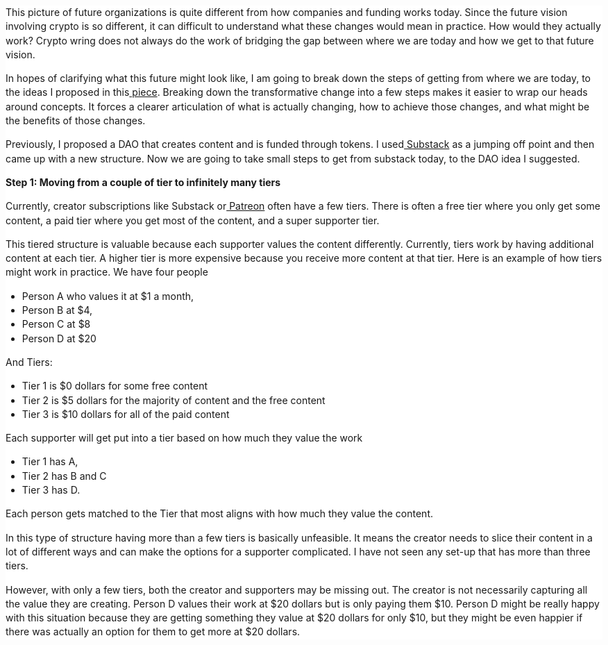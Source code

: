 This picture of future organizations is quite different from how companies and funding works today. Since the future vision involving crypto is so different, it can difficult to understand what these changes would mean in practice. How would they actually work? Crypto wring does not always do the work of bridging the gap between where we are today and how we get to that future vision.

In hopes of clarifying what this future might look like, I  am going to break down the steps of getting from where we are today, to the ideas I proposed in this[ piece](https://judahgnewman.com/#/post/substack_limitations_and_dao_possibilities). Breaking down the transformative change into a few steps makes it easier to wrap our heads around concepts. It forces a clearer articulation of what is actually changing, how to achieve those changes, and what might be the benefits of those changes.

Previously, I proposed a DAO that creates content and is funded through tokens. I used[ Substack](https://substack.com/) as a jumping off point and then came up with a new structure. Now we are going to take small steps to get from substack today, to the DAO idea I suggested.

**Step 1: Moving from a couple of tier to infinitely many tiers**

Currently, creator subscriptions like Substack or[ Patreon](https://www.patreon.com/) often have a few tiers. There is often a free tier where you only get some content, a paid tier where you get most of the content, and a super supporter tier.

This tiered structure is valuable because each supporter values the content differently. Currently, tiers work by having additional content at each tier. A higher tier is more expensive because you receive more content at that tier.  Here is an example of how tiers might work in practice. We have four people



* Person A who values it at $1 a month, 
* Person B at $4, 
* Person C at $8 
* Person D at $20

And Tiers:



* Tier 1 is $0 dollars for some free content
* Tier 2 is $5 dollars for the majority of content and the free content
* Tier 3 is $10 dollars for all of the paid content

Each supporter will get put into a tier based on how much they value the work



* Tier 1 has A, 
* Tier 2 has B and C 
* Tier 3 has D.

Each person gets matched to the Tier that most aligns with how much they value the content.

In this type of structure having more than a few tiers is basically unfeasible. It means the creator needs to slice their content in a lot of different ways and can make the options for a supporter complicated. I have not seen any set-up that has more than three tiers.

However, with only a few tiers, both the creator and supporters may be missing out. The creator is not necessarily capturing all the value they are creating. Person D values their work at $20 dollars but is only paying them $10. Person D might be really happy with this situation because they are getting something they value at $20 dollars for only $10, but they might be even happier if there was actually an option for them to get more at $20 dollars.
